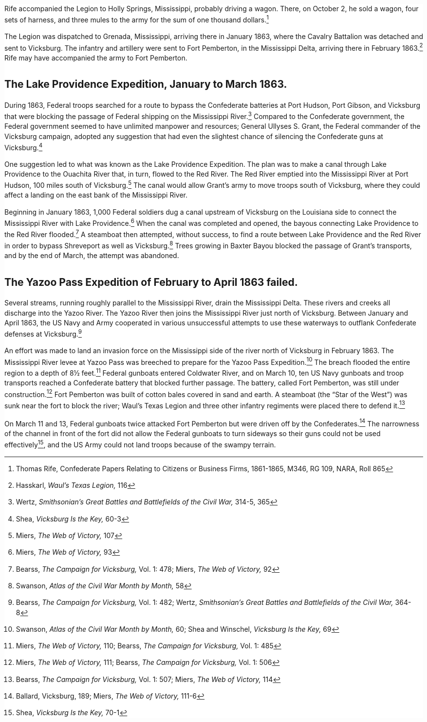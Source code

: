 Rife accompanied the Legion to Holly Springs, Mississippi, probably driving a wagon. There, on October 2, he sold a wagon, four sets of harness, and three mules to the army for the sum of one thousand dollars.[^106]

The Legion was dispatched to Grenada, Mississippi, arriving there in January 1863, where the Cavalry Battalion was detached and sent to Vicksburg. The infantry and artillery were sent to Fort Pemberton, in the Mississippi Delta, arriving there in February 1863.[^107] Rife may have accompanied the army to Fort Pemberton.   

## The Lake Providence Expedition, January to March 1863.

During 1863, Federal troops searched for a route to bypass the Confederate batteries at Port Hudson, Port Gibson, and Vicksburg that were blocking the passage of Federal shipping on the Mississippi River.[^108] Compared to the Confederate government, the Federal government seemed to have unlimited manpower and resources; General Ullyses S. Grant, the Federal commander of the Vicksburg campaign, adopted any suggestion that had even the slightest chance of silencing the Confederate guns at Vicksburg.[^109]

One suggestion led to what was known as the Lake Providence Expedition. The plan was to make a canal through Lake Providence to the Ouachita River that, in turn, flowed to the Red River. The Red River emptied into the Mississippi River at Port Hudson, 100 miles south of Vicksburg.[^110] The canal would allow Grant’s army to move troops south of Vicksburg, where they could affect a landing on the east bank of the Mississippi River.

Beginning in January 1863, 1,000 Federal soldiers dug a canal upstream of Vicksburg on the Louisiana side to connect the Mississippi River with Lake Providence.[^111] When the canal was completed and opened, the bayous connecting Lake Providence to the Red River flooded.[^112] A steamboat then attempted, without success, to find a route between Lake Providence and the Red River in order to bypass Shreveport as well as Vicksburg.[^113] Trees growing in Baxter Bayou blocked the passage of Grant’s transports, and by the end of March, the attempt was abandoned.

## The Yazoo Pass Expedition of February to April 1863 failed.

Several streams, running roughly parallel to the Mississippi River, drain the Mississippi Delta. These rivers and creeks all discharge into the Yazoo River. The Yazoo River then joins the Mississippi River just north of Vicksburg. Between January and April 1863, the US Navy and Army cooperated in various unsuccessful attempts to use these waterways to outflank Confederate defenses at Vicksburg.[^114]

An effort was made to land an invasion force on the Mississippi side of the river north of Vicksburg in February 1863. The Mississippi River levee at Yazoo Pass was breeched to prepare for the Yazoo Pass Expedition.[^115] The breach flooded the entire region to a depth of 8½ feet.[^116] Federal gunboats entered Coldwater River, and on March 10, ten US Navy gunboats and troop transports reached a Confederate battery that blocked further passage. The battery, called Fort Pemberton, was still under construction.[^117] Fort Pemberton was built of cotton bales covered in sand and earth. A steamboat (the “Star of the West”) was sunk near the fort to block the river; Waul’s Texas Legion and three other infantry regiments were placed there to defend it.[^118]

On March 11 and 13, Federal gunboats twice attacked Fort Pemberton but were driven off by the Confederates.[^119] The narrowness of the channel in front of the fort did not allow the Federal gunboats to turn sideways so their guns could not be used effectively[^120], and the US Army could not land troops because of the swampy terrain.


[^96]: Douglas B. Ball, *Financial Failure and Confederate Defeat,* (Urbana and Chicago: University of Illinois Press, 1991), 93; William L. Shea and Terrence J. Winschel, *Vicksburg Is the Key: The Struggle for the Mississippi River,* (Lincoln and London: University of Nebraska Press, 2003), 12, 39
[^97]: Earl Schenck Miers, *The Web of Victory: Grant at Vicksburg,* (New York: Alfred A. Knopf, 1955),118; Shea, *Vicksburg Is the Key,* 60
[^98]: Edwin Cole Bearss, *The Campaign for Vicksburg: Vicksburg is the Key,* (Dayton, OH: Morningside House, 1985), Vol. 1: 479
[^99]: Edwin Cole Bearss, *The Campaign for Vicksburg: Vicksburg is the Key,* Vol. 1: 479
[^100]: Wharton, *Texas Under Many Flags,* 90; Alex Sweet and J. A. Knox, *On a Mexican Mustang through Texas from the Gulf to the Rio Grande,* (Hartford, Conn: SS Scranton & Co, 1883), 590
[^101]: Evans, *Confederate Military History,* Vol. XI: 65, 131
[^102]: *San Antonio Light,* February 23, 1887
[^103]: Austerman, “The San Antonio-El Paso Mail, CSA,” 95
[^104]: Robert Hasskarl and Captain Leif R. Hasskarl, *Waul’s Texas Legion: 1862-1865,* (Ada, OK: self published, 1985), 119
[^105]: Thomas Rife, Confederate Papers Relating to Citizens or Business Firms, 1861-1865, M346, RG 109, National Archives and Records Administration, Roll 865
[^106]: Thomas Rife, Confederate Papers Relating to Citizens or Business Firms, 1861-1865, M346, RG 109, NARA, Roll 865
[^107]: Hasskarl, *Waul’s Texas Legion,* 116
[^108]: Wertz, *Smithsonian’s Great Battles and Battlefields of the Civil War,* 314-5, 365
[^109]: Shea, *Vicksburg Is the Key,* 60-3
[^110]: Miers, *The Web of Victory,* 107
[^111]: Miers, *The Web of Victory,* 93
[^112]: Bearss, *The Campaign for Vicksburg,* Vol. 1: 478; Miers, *The Web of Victory,* 92
[^113]: Swanson, *Atlas of the Civil War Month by Month,* 58
[^114]: Bearss, *The Campaign for Vicksburg,* Vol. 1: 482; Wertz, *Smithsonian’s Great Battles and Battlefields of the Civil War,* 364-8
[^115]: Swanson, *Atlas of the Civil War Month by Month,* 60; Shea and Winschel, *Vicksburg Is the Key,* 69
[^116]: Miers, *The Web of Victory,* 110; Bearss, *The Campaign for Vicksburg,* Vol. 1: 485
[^117]: Miers, *The Web of Victory,* 111; Bearss, *The Campaign for Vicksburg,* Vol. 1: 506
[^118]: Bearss, *The Campaign for Vicksburg,* Vol. 1: 507; Miers, *The Web of Victory,* 114
[^119]: Ballard, Vicksburg, 189; Miers, *The Web of Victory,* 111-6
[^120]: Shea, *Vicksburg Is the Key,* 70-1
[^121]: Wertz, *Smithsonian’s Great Battles and Battlefields of the Civil War,* 365;  Hasskarl, *Waul’s Texas Legion,* 19
[^122]: Ballard, *Vicksburg,* 189
[^123]: Miers, *The Web of Victory,* 119
[^124]: Shea, *Vicksburg Is the Key,* 72
[^125]: Bearss, *The Campaign for Vicksburg,* Vol. 1: 554-5
[^126]: Shea, *Vicksburg Is the Key,* 96
[^127]: Bearss, *The Campaign for Vicksburg,* Vol. 1: 556
[^128]: Bearss, *The Campaign for Vicksburg,* Vol. 1: 561
[^129]: Miers, *The Web of Victory,* 122
[^130]: Bearss, *The Campaign for Vicksburg,* Vol. 1: 555
[^131]: Shea, *Vicksburg Is the Key,* 74
[^132]: Ballard, *Vicksburg,* 186
[^133]: Ballard, *Vicksburg,* 186
[^134]: Bearss, *The Campaign for Vicksburg,* Vol. 1: 559; Ballard, *Vicksburg,* 186
[^135]: Ballard, *Vicksburg,* 187
[^136]: Bearss, *The Campaign for Vicksburg,* Vol. 1: 566
[^137]: Bearss, *The Campaign for Vicksburg,* Vol. 1: 570
[^138]: Ballard, *Vicksburg,* 187
[^139]: Shea, *Vicksburg Is the Key,* 74; Bearss, *The Campaign for Vicksburg,* Vol. 1: 570
[^140]: Ballard, *Vicksburg,* 188
[^141]: Bearss, *The Campaign for Vicksburg,* Vol. 1: 577
[^142]: Shea, *Vicksburg Is the Key,* 75; Wertz, *Smithsonian’s Great Battles and Battlefields of the Civil War,* 367
[^143]: John Tourette, *Plantation Map of Carroll Parish, LA,* www.usgwarchives.org/maps/louisiana/parishmap/carrolllatourette1848.jpg: accessed Nov 12, 2012
[^144]: Hasskarl, *Waul’s Texas Legion,* 20
[^145]: Hasskarl, *Waul’s Texas Legion,* 56
[^146]: Richard, *The Defense of Vicksburg,* 263
[^147]: Carol C. Green, *Chimborazo: The Confederacy’s Largest Hospital,* (Knoxville: The University of Tennessee Press, 2004), 26
[^148]: Glenna R. Schroeder-Lein, *Confederate Hospitals on the Move: Samuel H Stout and the Army of Tennessee,* (Columbia, SC: University of South Carolina Press, 1994), 163, 179